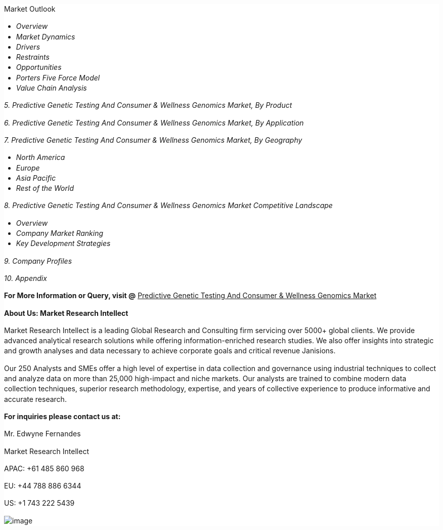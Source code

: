 Market Outlook</span></em></p><ul><li><em><span class="">Overview</span></em></li><li><em><span class="">Market Dynamics</span></em></li><li><em><span class="">Drivers</span></em></li><li><em><span class="">Restraints</span></em></li><li><em><span class="">Opportunities</span></em></li><li><em><span class="">Porters Five Force Model</span></em></li><li><em><span class="">Value Chain Analysis</span></em></li></ul><p><em><span class="font-[700]">5. Predictive Genetic Testing And Consumer & Wellness Genomics Market, By Product</span></em></p><p><em><span class="font-[700]">6. Predictive Genetic Testing And Consumer & Wellness Genomics Market, By Application</span></em></p><p><em><span class="font-[700]">7. Predictive Genetic Testing And Consumer & Wellness Genomics Market, By Geography</span></em></p><ul><li><em><span class="">North America</span></em></li><li><em><span class="">Europe</span></em></li><li><em><span class="">Asia Pacific</span></em></li><li><em><span class="">Rest of the World</span></em></li></ul><p><em><span class="font-[700]">8. Predictive Genetic Testing And Consumer & Wellness Genomics Market Competitive Landscape</span></em></p><ul><li><em><span class="">Overview</span></em></li><li><em><span class="">Company Market Ranking</span></em></li><li><em><span class="">Key Development Strategies</span></em></li></ul><p><em><span class="font-[700]">9. Company Profiles</span></em></p><p><em><span class="font-[700]">10. Appendix</span></em></p><p><span class="font-[700]"><strong>For More Information or Query, visit&nbsp;@</strong>&nbsp;</span><span class="font-[700]"><a href="https://www.marketresearchintellect.com/product/global-predictive-genetic-testing-and-consumer-wellness-genomics-market/?utm_source=Linkedin&utm_medium=017" target="_blank" data-tracking-control-name="article-ssr-frontend-pulse_little-text-block" data-tracking-will-navigate="" data-test-link="">Predictive Genetic Testing And Consumer & Wellness Genomics Market</a></span></p><p><strong><span class="font-[700]">About Us: Market Research Intellect</span></strong></p><p><span class="">Market Research Intellect is a leading Global Research and Consulting firm servicing over 5000+ global clients. We provide advanced analytical research solutions while offering information-enriched research studies.&nbsp;</span>We also offer insights into strategic and growth analyses and data necessary to achieve corporate goals and critical revenue Janisions.</p><p><span class="">Our 250 Analysts and SMEs offer a high level of expertise in data collection and governance using industrial techniques to collect and analyze data on more than 25,000 high-impact and niche markets. Our analysts are trained to combine modern data collection techniques, superior research methodology, expertise, and years of collective experience to produce informative and accurate research.</span></p><p><strong>For inquiries please contact us at:</strong></p><p>Mr. Edwyne Fernandes</p><p>Market Research Intellect</p><p>APAC: +61 485 860 968</p><p>EU: +44 788 886 6344</p><p>US: +1 743 222 5439</p>
![image](https://github.com/user-attachments/assets/8a54527d-6fe0-4fff-9693-805c9412c1ff)
